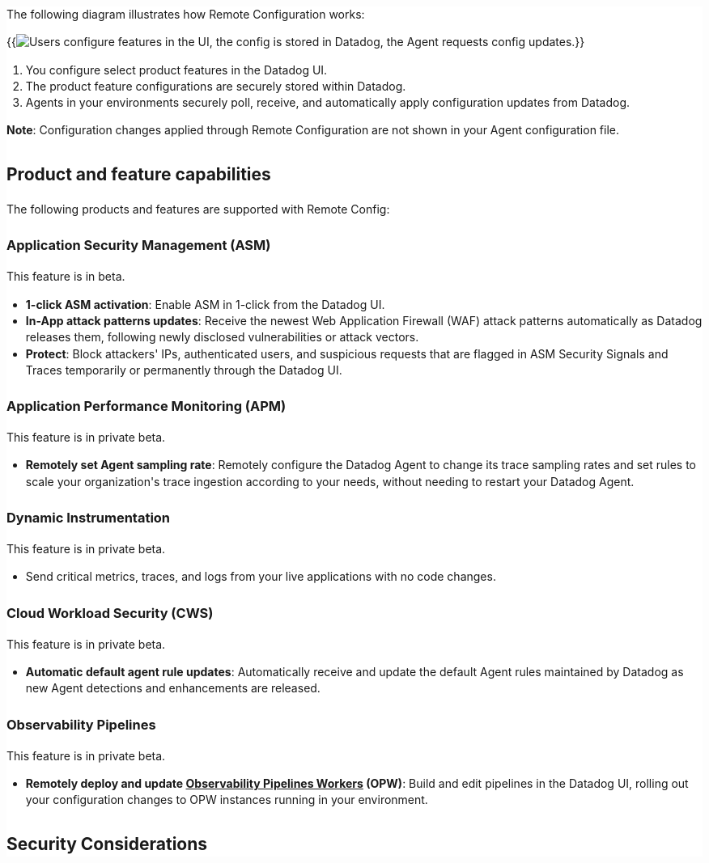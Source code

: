 The following diagram illustrates how Remote Configuration works:

{{<img src="agent/guide/RC_Diagram_v3.png" alt="Users configure features in the UI, the config is stored in Datadog, the Agent requests config updates." width="90%" style="center">}}

1. You configure select product features in the Datadog UI.
2. The product feature configurations are securely stored within Datadog.
3. Agents in your environments securely poll, receive, and automatically apply configuration updates from Datadog.

**Note**: Configuration changes applied through Remote Configuration are not shown in your Agent configuration file.

## Product and feature capabilities
The following products and features are supported with Remote Config:

### Application Security Management (ASM)
<div class="alert alert-info">This feature is in beta.</div>

- **1-click ASM activation**: Enable ASM in 1-click from the Datadog UI.
- **In-App attack patterns updates**: Receive the newest Web Application Firewall (WAF) attack patterns automatically as Datadog releases them, following newly disclosed vulnerabilities or attack vectors.
- **Protect**: Block attackers' IPs, authenticated users, and suspicious requests that are flagged in ASM Security Signals and Traces temporarily or permanently through the Datadog UI.

### Application Performance Monitoring (APM)
<div class="alert alert-info">This feature is in private beta.</div>

- **Remotely set Agent sampling rate**: Remotely configure the Datadog Agent to change its trace sampling rates and set rules to scale your organization's trace ingestion according to your needs, without needing to restart your Datadog Agent.

### Dynamic Instrumentation
<div class="alert alert-info">This feature is in private beta.</div>

- Send critical metrics, traces, and logs from your live applications with no code changes.

### Cloud Workload Security (CWS)
<div class="alert alert-info">This feature is in private beta.</div>

- **Automatic default agent rule updates**: Automatically receive and update the default Agent rules maintained by Datadog as new Agent detections and enhancements are released.

### Observability Pipelines
<div class="alert alert-info">This feature is in private beta.</div>

- **Remotely deploy and update [Observability Pipelines Workers][10] (OPW)**: Build and edit pipelines in the Datadog UI,  rolling out your configuration changes to OPW instances running in your environment.

## Security Considerations


[1]: /getting_started/site/
[2]: /help/
[3]: /account_management/rbac/permissions#api-and-application-keys
[4]: https://app.datadoghq.com/organization-settings/remote-config
[5]: /security/default_rules/#cat-workload-security
[6]: /tracing/trace_pipeline/ingestion_controls/#managing-ingestion-for-all-services-at-the-agent-level
[7]: /dynamic_instrumentation/?tab=configurationyaml#enable-remote-configuration
[8]: /security/application_security/how-appsec-works/#built-in-protection
[9]: /account_management/rbac/permissions#access-management
[10]: /observability_pipelines/#observability-pipelines-worker